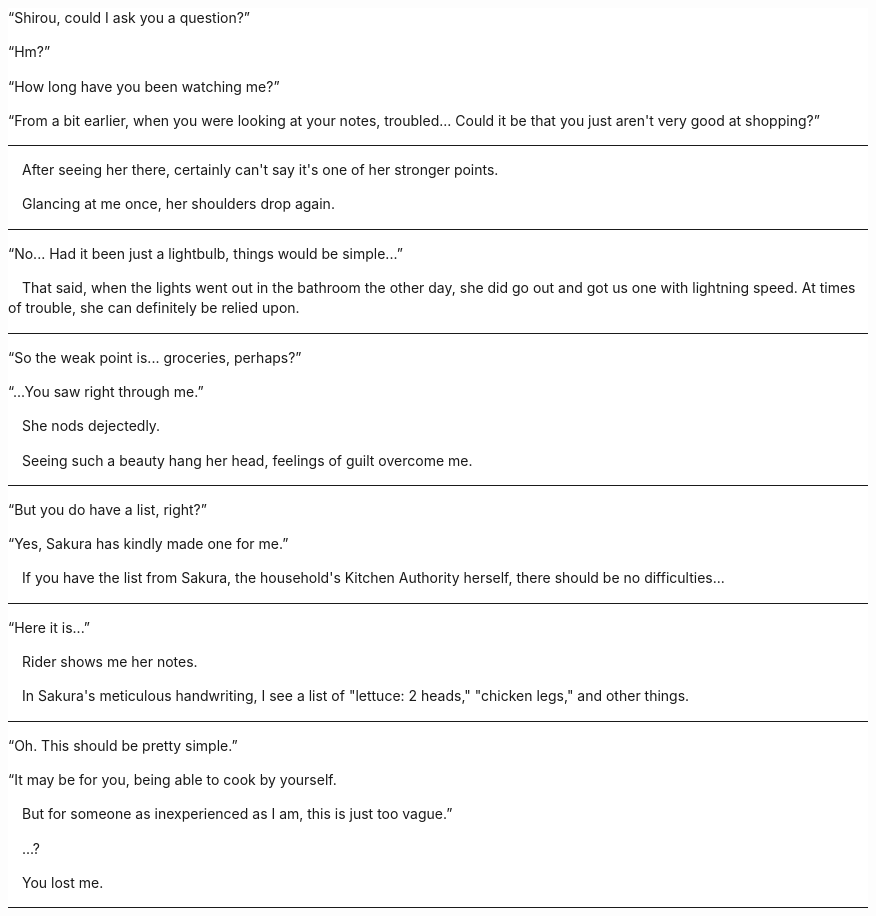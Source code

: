   
“Shirou, could I ask you a question?”  
  
“Hm?”  
  
“How long have you been watching me?”  
  
“From a bit earlier, when you were looking at your notes, troubled... Could it be that you just aren't very good at shopping?”  
  
---  
  
　After seeing her there, certainly can't say it's one of her stronger points.  
  
　Glancing at me once, her shoulders drop again.  
  
---  
  
“No... Had it been just a lightbulb, things would be simple...”  
  
　That said, when the lights went out in the bathroom the other day, she did go out and got us one with lightning speed. At times of trouble, she can definitely be relied upon.  
  
---  
  
“So the weak point is... groceries, perhaps?”  
  
“...You saw right through me.”  
  
　She nods dejectedly.  
  
　Seeing such a beauty hang her head, feelings of guilt overcome me.  
  
---  
  
“But you do have a list, right?”  
  
“Yes, Sakura has kindly made one for me.”  
  
　If you have the list from Sakura, the household's Kitchen Authority herself, there should be no difficulties...  
  
---  
  
“Here it is...”  
  
　Rider shows me her notes.  
  
　In Sakura's meticulous handwriting, I see a list of "lettuce: 2 heads," "chicken legs," and other things.  
  
---  
“Oh. This should be pretty simple.”  
  
“It may be for you, being able to cook by yourself.  
  
　But for someone as inexperienced as I am, this is just too vague.”  
  
　...?  
  
　You lost me.  
  
---  
  